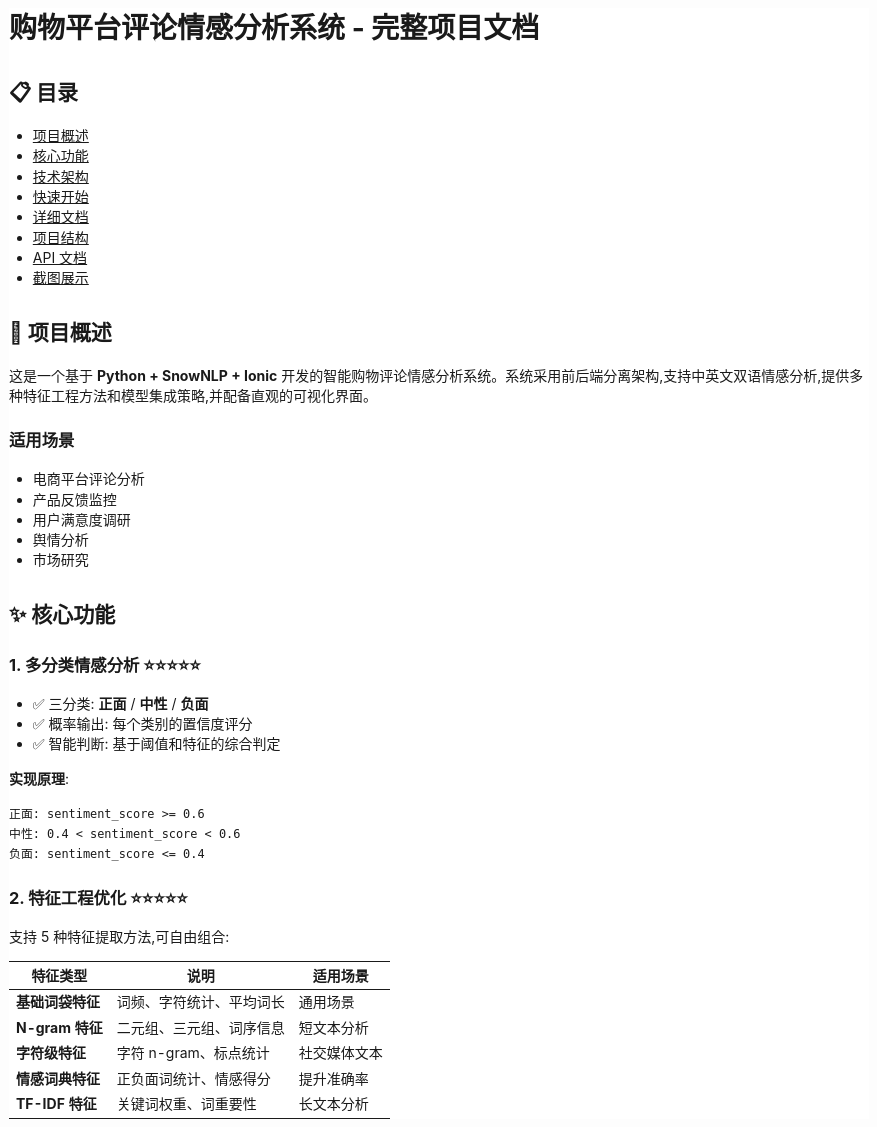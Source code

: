 

# 购物平台评论情感分析系统 - 完整项目文档

## 📋 目录

-   [项目概述](#项目概述)
-   [核心功能](#核心功能)
-   [技术架构](#技术架构)
-   [快速开始](#快速开始)
-   [详细文档](#详细文档)
-   [项目结构](#项目结构)
-   [API 文档](#api文档)
-   [截图展示](#截图展示)

## 🎯 项目概述

这是一个基于 **Python + SnowNLP + Ionic** 开发的智能购物评论情感分析系统。系统采用前后端分离架构,支持中英文双语情感分析,提供多种特征工程方法和模型集成策略,并配备直观的可视化界面。

### 适用场景

-   电商平台评论分析
-   产品反馈监控
-   用户满意度调研
-   舆情分析
-   市场研究

## ✨ 核心功能

### 1. 多分类情感分析 ⭐⭐⭐⭐⭐

-   ✅ 三分类: **正面** / **中性** / **负面**
-   ✅ 概率输出: 每个类别的置信度评分
-   ✅ 智能判断: 基于阈值和特征的综合判定

**实现原理**:

```
正面: sentiment_score >= 0.6
中性: 0.4 < sentiment_score < 0.6
负面: sentiment_score <= 0.4
```

### 2. 特征工程优化 ⭐⭐⭐⭐⭐

支持 5 种特征提取方法,可自由组合:

| 特征类型         | 说明                     | 适用场景     |
| ---------------- | ------------------------ | ------------ |
| **基础词袋特征** | 词频、字符统计、平均词长 | 通用场景     |
| **N-gram 特征**  | 二元组、三元组、词序信息 | 短文本分析   |
| **字符级特征**   | 字符 n-gram、标点统计    | 社交媒体文本 |
| **情感词典特征** | 正负面词统计、情感得分   | 提升准确率   |
| **TF-IDF 特征**  | 关键词权重、词重要性     | 长文本分析   |
